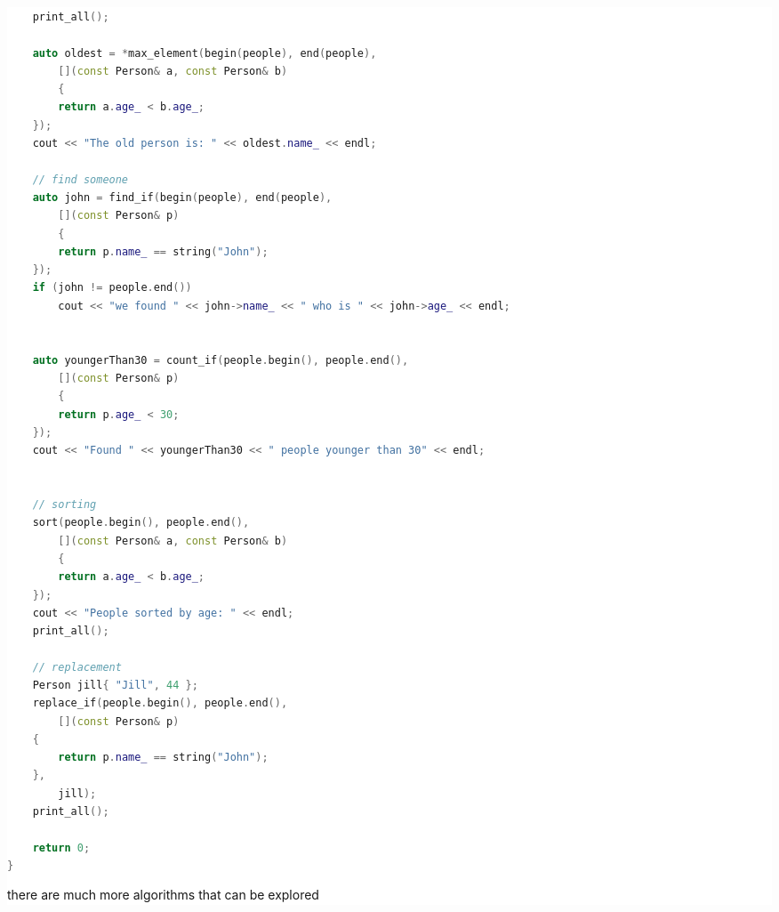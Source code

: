 ```c++
	print_all();

	auto oldest = *max_element(begin(people), end(people),
		[](const Person& a, const Person& b)
		{
		return a.age_ < b.age_;
	});
	cout << "The old person is: " << oldest.name_ << endl;

	// find someone
	auto john = find_if(begin(people), end(people),
		[](const Person& p)
		{
		return p.name_ == string("John");
	});
	if (john != people.end())
		cout << "we found " << john->name_ << " who is " << john->age_ << endl;


	auto youngerThan30 = count_if(people.begin(), people.end(),
		[](const Person& p)
		{
		return p.age_ < 30;
	});
	cout << "Found " << youngerThan30 << " people younger than 30" << endl;


	// sorting
	sort(people.begin(), people.end(),
		[](const Person& a, const Person& b)
		{
		return a.age_ < b.age_;
	});
	cout << "People sorted by age: " << endl;
	print_all();

	// replacement
	Person jill{ "Jill", 44 };
	replace_if(people.begin(), people.end(),
		[](const Person& p)
	{
		return p.name_ == string("John");
	},
		jill);
	print_all();
	
	return 0;
}
```

there are much more algorithms that can be explored
